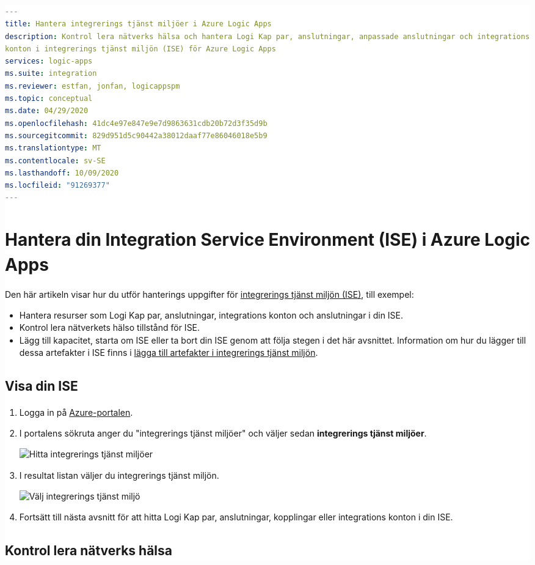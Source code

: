 ```yaml
---
title: Hantera integrerings tjänst miljöer i Azure Logic Apps
description: Kontrol lera nätverks hälsa och hantera Logi Kap par, anslutningar, anpassade anslutningar och integrations konton i integrerings tjänst miljön (ISE) för Azure Logic Apps
services: logic-apps
ms.suite: integration
ms.reviewer: estfan, jonfan, logicappspm
ms.topic: conceptual
ms.date: 04/29/2020
ms.openlocfilehash: 41dc4e97e847e9e7d9863631cdb20b72d3f35d9b
ms.sourcegitcommit: 829d951d5c90442a38012daaf77e86046018e5b9
ms.translationtype: MT
ms.contentlocale: sv-SE
ms.lasthandoff: 10/09/2020
ms.locfileid: "91269377"
---
```

# <a name="manage-your-integration-service-environment-ise-in-azure-logic-apps"></a>Hantera din Integration Service Environment (ISE) i Azure Logic Apps

Den här artikeln visar hur du utför hanterings uppgifter för [integrerings tjänst miljön (ISE)](../logic-apps/connect-virtual-network-vnet-isolated-environment-overview.md), till exempel:

* Hantera resurser som Logi Kap par, anslutningar, integrations konton och anslutningar i din ISE.
* Kontrol lera nätverkets hälso tillstånd för ISE.
* Lägg till kapacitet, starta om ISE eller ta bort din ISE genom att följa stegen i det här avsnittet. Information om hur du lägger till dessa artefakter i ISE finns i [lägga till artefakter i integrerings tjänst miljön](../logic-apps/add-artifacts-integration-service-environment-ise.md).

## <a name="view-your-ise"></a>Visa din ISE

1. Logga in på [Azure-portalen](https://portal.azure.com).

1. I portalens sökruta anger du "integrerings tjänst miljöer" och väljer sedan **integrerings tjänst miljöer**.

   ![Hitta integrerings tjänst miljöer](./media/ise-manage-integration-service-environment/find-integration-service-environment.png)

1. I resultat listan väljer du integrerings tjänst miljön.

   ![Välj integrerings tjänst miljö](./media/ise-manage-integration-service-environment/select-integration-service-environment.png)

1. Fortsätt till nästa avsnitt för att hitta Logi Kap par, anslutningar, kopplingar eller integrations konton i din ISE.

<a name="check-network-health"></a>

## <a name="check-network-health"></a>Kontrol lera nätverks hälsa
